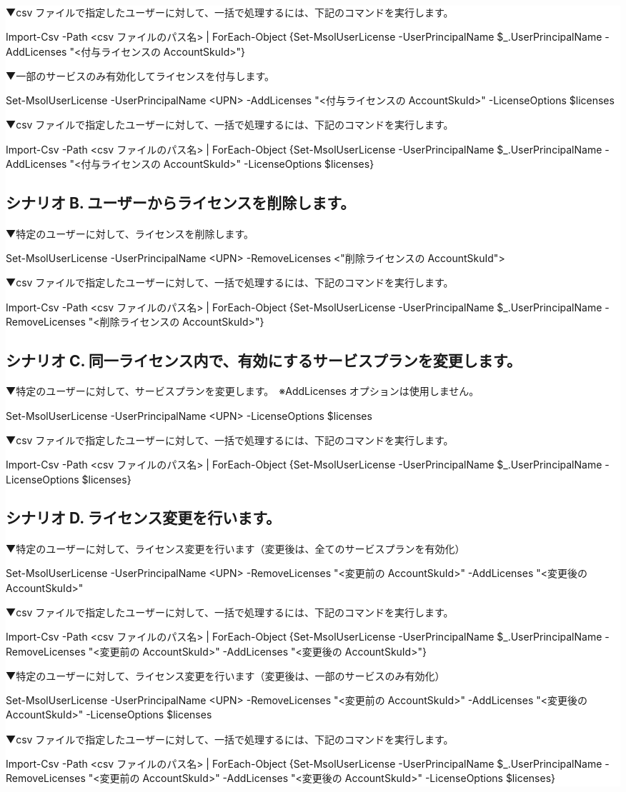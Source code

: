 ▼csv ファイルで指定したユーザーに対して、一括で処理するには、下記のコマンドを実行します。

Import-Csv -Path &lt;csv ファイルのパス名&gt; | ForEach-Object {Set-MsolUserLicense -UserPrincipalName $_.UserPrincipalName -AddLicenses "&lt;付与ライセンスの AccountSkuId&gt;"}


▼一部のサービスのみ有効化してライセンスを付与します。

Set-MsolUserLicense -UserPrincipalName &lt;UPN&gt; -AddLicenses "&lt;付与ライセンスの AccountSkuId&gt;" -LicenseOptions $licenses

▼csv ファイルで指定したユーザーに対して、一括で処理するには、下記のコマンドを実行します。

Import-Csv -Path &lt;csv ファイルのパス名&gt; | ForEach-Object {Set-MsolUserLicense -UserPrincipalName $_.UserPrincipalName -AddLicenses "&lt;付与ライセンスの AccountSkuId&gt;" -LicenseOptions $licenses}

## シナリオ B. ユーザーからライセンスを削除します。
▼特定のユーザーに対して、ライセンスを削除します。

Set-MsolUserLicense -UserPrincipalName &lt;UPN&gt; -RemoveLicenses &lt;"削除ライセンスの AccountSkuId"&gt;

▼csv ファイルで指定したユーザーに対して、一括で処理するには、下記のコマンドを実行します。

Import-Csv -Path &lt;csv ファイルのパス名&gt; | ForEach-Object {Set-MsolUserLicense -UserPrincipalName $_.UserPrincipalName -RemoveLicenses "&lt;削除ライセンスの AccountSkuId&gt;"}


## シナリオ C. 同一ライセンス内で、有効にするサービスプランを変更します。
▼特定のユーザーに対して、サービスプランを変更します。　※AddLicenses オプションは使用しません。

Set-MsolUserLicense -UserPrincipalName &lt;UPN&gt; -LicenseOptions $licenses

▼csv ファイルで指定したユーザーに対して、一括で処理するには、下記のコマンドを実行します。

Import-Csv -Path &lt;csv ファイルのパス名&gt; | ForEach-Object {Set-MsolUserLicense -UserPrincipalName $_.UserPrincipalName -LicenseOptions $licenses}

## シナリオ D. ライセンス変更を行います。
▼特定のユーザーに対して、ライセンス変更を行います（変更後は、全てのサービスプランを有効化）

Set-MsolUserLicense -UserPrincipalName &lt;UPN&gt; -RemoveLicenses "&lt;変更前の AccountSkuId&gt;" -AddLicenses "&lt;変更後の AccountSkuId&gt;"

▼csv ファイルで指定したユーザーに対して、一括で処理するには、下記のコマンドを実行します。

Import-Csv -Path &lt;csv ファイルのパス名&gt; | ForEach-Object {Set-MsolUserLicense -UserPrincipalName $_.UserPrincipalName -RemoveLicenses "&lt;変更前の AccountSkuId&gt;" -AddLicenses "&lt;変更後の AccountSkuId&gt;"}

▼特定のユーザーに対して、ライセンス変更を行います（変更後は、一部のサービスのみ有効化）

Set-MsolUserLicense -UserPrincipalName &lt;UPN&gt; -RemoveLicenses "&lt;変更前の AccountSkuId&gt;" -AddLicenses "&lt;変更後の AccountSkuId&gt;" -LicenseOptions $licenses

▼csv ファイルで指定したユーザーに対して、一括で処理するには、下記のコマンドを実行します。

Import-Csv -Path &lt;csv ファイルのパス名&gt; | ForEach-Object {Set-MsolUserLicense -UserPrincipalName $_.UserPrincipalName -RemoveLicenses "&lt;変更前の AccountSkuId&gt;" -AddLicenses "&lt;変更後の AccountSkuId&gt;" -LicenseOptions $licenses}
